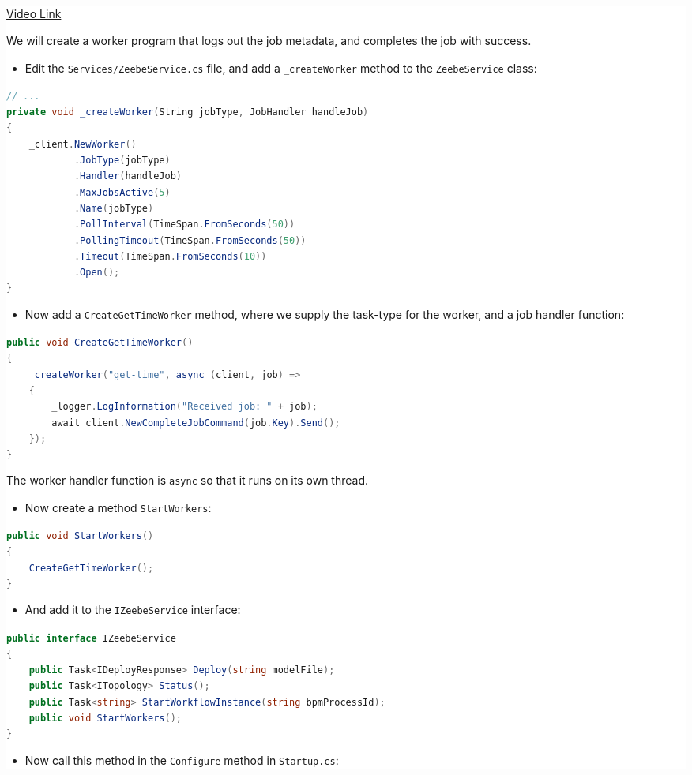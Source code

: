 [Video Link](https://youtu.be/AOj64vzEZ_8?t=1244)

We will create a worker program that logs out the job metadata, and completes the job with success.

* Edit the `Services/ZeebeService.cs` file, and add a `_createWorker` method to the `ZeebeService` class:

```c#
// ...
private void _createWorker(String jobType, JobHandler handleJob)
{
    _client.NewWorker()
            .JobType(jobType)
            .Handler(handleJob)
            .MaxJobsActive(5)
            .Name(jobType)
            .PollInterval(TimeSpan.FromSeconds(50))
            .PollingTimeout(TimeSpan.FromSeconds(50))
            .Timeout(TimeSpan.FromSeconds(10))
            .Open();
}
```

* Now add a `CreateGetTimeWorker` method, where we supply the task-type for the worker, and a job handler function:

```c#
public void CreateGetTimeWorker()
{
    _createWorker("get-time", async (client, job) =>
    {
        _logger.LogInformation("Received job: " + job);
        await client.NewCompleteJobCommand(job.Key).Send();
    });    
}
```
The worker handler function is `async` so that it runs on its own thread.

* Now create a method `StartWorkers`:

```c#
public void StartWorkers()
{
    CreateGetTimeWorker();
}
```

* And add it to the `IZeebeService` interface:

```c#
public interface IZeebeService
{
    public Task<IDeployResponse> Deploy(string modelFile);
    public Task<ITopology> Status();
    public Task<string> StartWorkflowInstance(string bpmProcessId);
    public void StartWorkers();
}
```
* Now call this method in the `Configure` method in `Startup.cs`:
